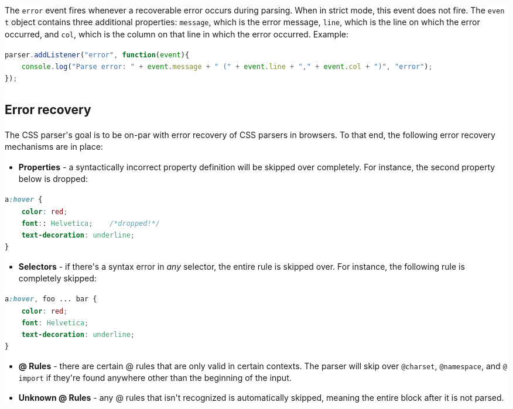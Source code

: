 
The `error` event fires whenever a recoverable error occurs during parsing. When in strict mode, this event does not fire. The `event` object contains three additional properties: `message`, which is the error message, `line`, which is the line on which the error occurred, and `col`, which is the column on that line in which the error occurred. Example:
```js
parser.addListener("error", function(event){
    console.log("Parse error: " + event.message + " (" + event.line + "," + event.col + ")", "error");
});
```
Error recovery
--------------

The CSS parser's goal is to be on-par with error recovery of CSS parsers in browsers. To that end, the following error recovery mechanisms are in place:

* **Properties** - a syntactically incorrect property definition will be skipped over completely. For instance, the second property below is dropped:
```css
a:hover {
    color: red;
    font:: Helvetica;    /*dropped!*/
    text-decoration: underline;
}
```
* **Selectors** - if there's a syntax error in *any* selector, the entire rule is skipped over. For instance, the following rule is completely skipped:
```css
a:hover, foo ... bar {
    color: red;
    font: Helvetica;
    text-decoration: underline;
}
```
* **@ Rules** - there are certain @ rules that are only valid in certain contexts. The parser will skip over `@charset`, `@namespace`, and `@import` if they're found anywhere other than the beginning of the input.

* **Unknown @ Rules** - any @ rules that isn't recognized is automatically skipped, meaning the entire block after it is not parsed.
